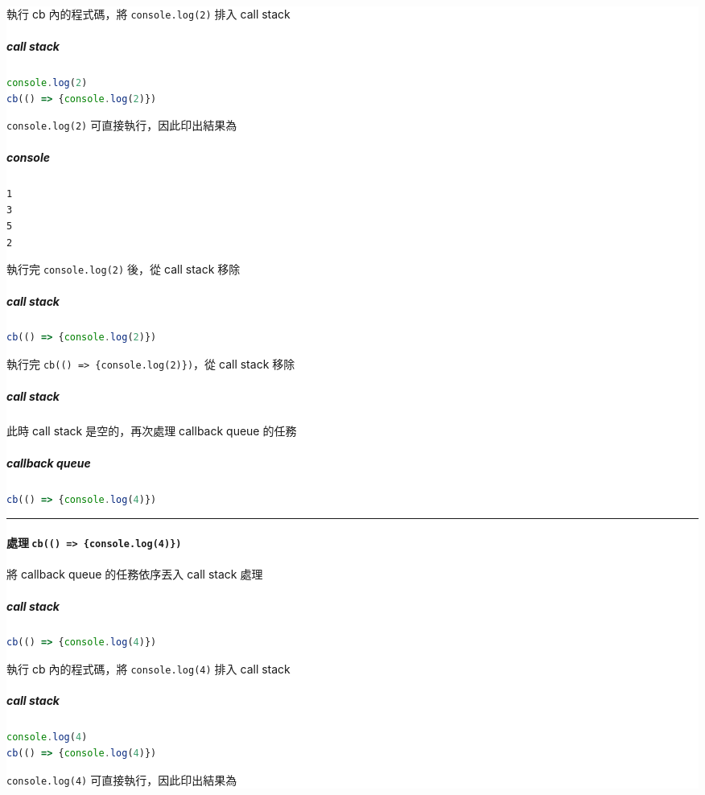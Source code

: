 執行 cb 內的程式碼，將 `console.log(2)` 排入 call stack

##### call stack
```javascript
console.log(2)
cb(() => {console.log(2)})
```

`console.log(2)` 可直接執行，因此印出結果為

##### console
```
1
3
5
2
```

執行完 `console.log(2)` 後，從 call stack 移除

##### call stack
```javascript
cb(() => {console.log(2)})
```

執行完 `cb(() => {console.log(2)})`，從 call stack 移除

##### call stack
```javascript
```

此時 call stack 是空的，再次處理 callback queue 的任務

##### callback queue
```javascript
cb(() => {console.log(4)})
```

---

#### 處理 `cb(() => {console.log(4)})`

將 callback queue 的任務依序丟入 call stack 處理

##### call stack
```javascript
cb(() => {console.log(4)})
```

執行 cb 內的程式碼，將 `console.log(4)` 排入 call stack

##### call stack
```javascript
console.log(4)
cb(() => {console.log(4)})
```

`console.log(4)` 可直接執行，因此印出結果為
